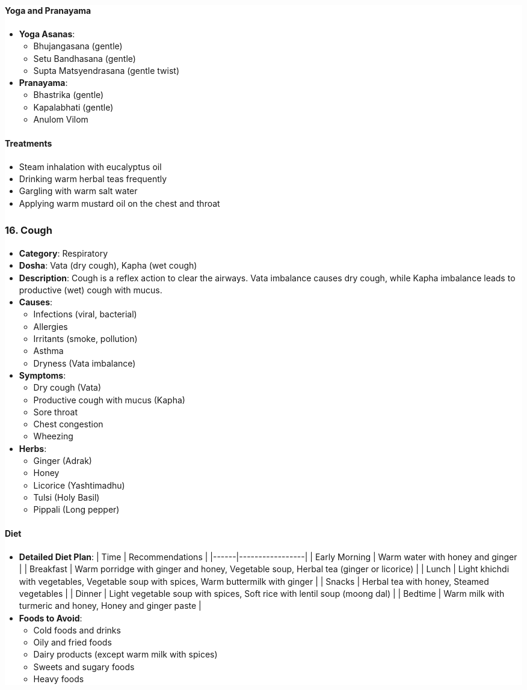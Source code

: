 #### Yoga and Pranayama
- **Yoga Asanas**:
  - Bhujangasana (gentle)
  - Setu Bandhasana (gentle)
  - Supta Matsyendrasana (gentle twist)
- **Pranayama**:
  - Bhastrika (gentle)
  - Kapalabhati (gentle)
  - Anulom Vilom

#### Treatments
- Steam inhalation with eucalyptus oil
- Drinking warm herbal teas frequently
- Gargling with warm salt water
- Applying warm mustard oil on the chest and throat

### 16. Cough
- **Category**: Respiratory
- **Dosha**: Vata (dry cough), Kapha (wet cough)
- **Description**: Cough is a reflex action to clear the airways. Vata imbalance causes dry cough, while Kapha imbalance leads to productive (wet) cough with mucus.
- **Causes**:
  - Infections (viral, bacterial)
  - Allergies
  - Irritants (smoke, pollution)
  - Asthma
  - Dryness (Vata imbalance)
- **Symptoms**:
  - Dry cough (Vata)
  - Productive cough with mucus (Kapha)
  - Sore throat
  - Chest congestion
  - Wheezing
- **Herbs**:
  - Ginger (Adrak)
  - Honey
  - Licorice (Yashtimadhu)
  - Tulsi (Holy Basil)
  - Pippali (Long pepper)

#### Diet
- **Detailed Diet Plan**:
  | Time | Recommendations |
  |------|-----------------|
  | Early Morning | Warm water with honey and ginger |
  | Breakfast | Warm porridge with ginger and honey, Vegetable soup, Herbal tea (ginger or licorice) |
  | Lunch | Light khichdi with vegetables, Vegetable soup with spices, Warm buttermilk with ginger |
  | Snacks | Herbal tea with honey, Steamed vegetables |
  | Dinner | Light vegetable soup with spices, Soft rice with lentil soup (moong dal) |
  | Bedtime | Warm milk with turmeric and honey, Honey and ginger paste |
- **Foods to Avoid**:
  - Cold foods and drinks
  - Oily and fried foods
  - Dairy products (except warm milk with spices)
  - Sweets and sugary foods
  - Heavy foods
